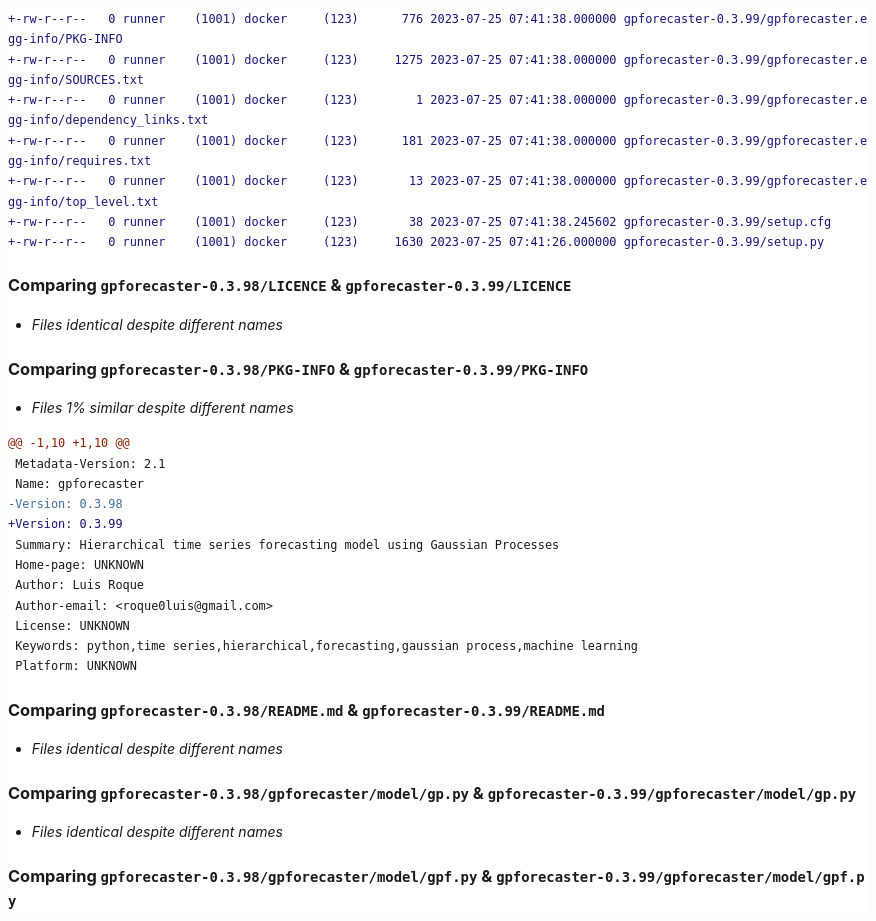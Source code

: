 ```diff
+-rw-r--r--   0 runner    (1001) docker     (123)      776 2023-07-25 07:41:38.000000 gpforecaster-0.3.99/gpforecaster.egg-info/PKG-INFO
+-rw-r--r--   0 runner    (1001) docker     (123)     1275 2023-07-25 07:41:38.000000 gpforecaster-0.3.99/gpforecaster.egg-info/SOURCES.txt
+-rw-r--r--   0 runner    (1001) docker     (123)        1 2023-07-25 07:41:38.000000 gpforecaster-0.3.99/gpforecaster.egg-info/dependency_links.txt
+-rw-r--r--   0 runner    (1001) docker     (123)      181 2023-07-25 07:41:38.000000 gpforecaster-0.3.99/gpforecaster.egg-info/requires.txt
+-rw-r--r--   0 runner    (1001) docker     (123)       13 2023-07-25 07:41:38.000000 gpforecaster-0.3.99/gpforecaster.egg-info/top_level.txt
+-rw-r--r--   0 runner    (1001) docker     (123)       38 2023-07-25 07:41:38.245602 gpforecaster-0.3.99/setup.cfg
+-rw-r--r--   0 runner    (1001) docker     (123)     1630 2023-07-25 07:41:26.000000 gpforecaster-0.3.99/setup.py
```

### Comparing `gpforecaster-0.3.98/LICENCE` & `gpforecaster-0.3.99/LICENCE`

 * *Files identical despite different names*

### Comparing `gpforecaster-0.3.98/PKG-INFO` & `gpforecaster-0.3.99/PKG-INFO`

 * *Files 1% similar despite different names*

```diff
@@ -1,10 +1,10 @@
 Metadata-Version: 2.1
 Name: gpforecaster
-Version: 0.3.98
+Version: 0.3.99
 Summary: Hierarchical time series forecasting model using Gaussian Processes
 Home-page: UNKNOWN
 Author: Luis Roque
 Author-email: <roque0luis@gmail.com>
 License: UNKNOWN
 Keywords: python,time series,hierarchical,forecasting,gaussian process,machine learning
 Platform: UNKNOWN
```

### Comparing `gpforecaster-0.3.98/README.md` & `gpforecaster-0.3.99/README.md`

 * *Files identical despite different names*

### Comparing `gpforecaster-0.3.98/gpforecaster/model/gp.py` & `gpforecaster-0.3.99/gpforecaster/model/gp.py`

 * *Files identical despite different names*

### Comparing `gpforecaster-0.3.98/gpforecaster/model/gpf.py` & `gpforecaster-0.3.99/gpforecaster/model/gpf.py`
